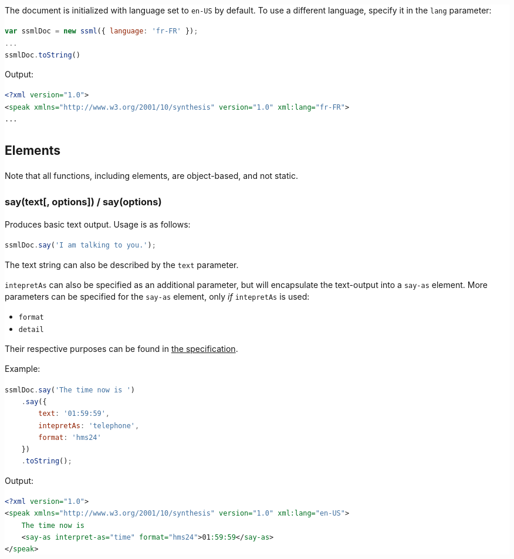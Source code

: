 The document is initialized with language set to `en-US` by default. To use a different language, specify it in the `lang` parameter:

```javascript
var ssmlDoc = new ssml({ language: 'fr-FR' });
...
ssmlDoc.toString()
```
Output:

```xml
<?xml version="1.0">
<speak xmlns="http://www.w3.org/2001/10/synthesis" version="1.0" xml:lang="fr-FR">
...
```

## Elements

Note that all functions, including elements, are object-based, and not static.

### say(text[, options]) / say(options)

Produces basic text output. Usage is as follows:

```javascript
ssmlDoc.say('I am talking to you.');
```

The text string can also be described by the `text` parameter.

`intepretAs` can also be specified as an additional parameter, but will encapsulate the text-output into a `say-as` element. More parameters can be specified for the `say-as` element, only *if* `intepretAs` is used:

* `format`
* `detail`

Their respective purposes can be found in [the specification](http://www.w3.org/TR/ssml-sayas/).

Example:

```javascript
ssmlDoc.say('The time now is ')
    .say({
        text: '01:59:59',
        intepretAs: 'telephone',
        format: 'hms24'
    })
    .toString();
```

Output:

```xml
<?xml version="1.0">
<speak xmlns="http://www.w3.org/2001/10/synthesis" version="1.0" xml:lang="en-US">
	The time now is 
	<say-as interpret-as="time" format="hms24">01:59:59</say-as>
</speak>
```
